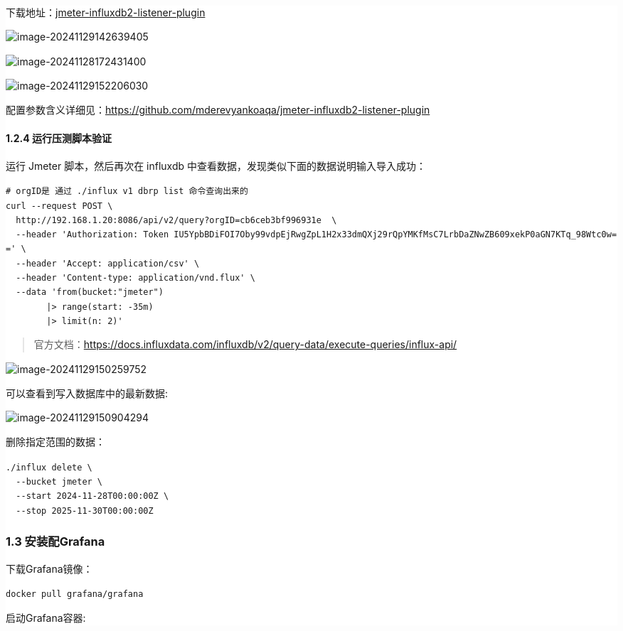下载地址：[jmeter-influxdb2-listener-plugin](https://github.com/mderevyankoaqa/jmeter-influxdb2-listener-plugin/releases/download/v2.8/jmeter-plugins-influxdb2-listener-2.8.jar)

![image-20241129142639405](https://beauties.eu.org/blogimg/main/img1/image-20241129142639405.png)

![image-20241128172431400](https://beauties.eu.org/blogimg/main/img1/image-20241128172431400.png)

![image-20241129152206030](https://beauties.eu.org/blogimg/main/img1/image-20241129152206030.png)

配置参数含义详细见：https://github.com/mderevyankoaqa/jmeter-influxdb2-listener-plugin

#### 1.2.4 运行压测脚本验证

运行 Jmeter 脚本，然后再次在 influxdb 中查看数据，发现类似下面的数据说明输入导入成功：

```shell
# orgID是 通过 ./influx v1 dbrp list 命令查询出来的
curl --request POST \
  http://192.168.1.20:8086/api/v2/query?orgID=cb6ceb3bf996931e  \
  --header 'Authorization: Token IU5YpbBDiFOI7Oby99vdpEjRwgZpL1H2x33dmQXj29rQpYMKfMsC7LrbDaZNwZB609xekP0aGN7KTq_98Wtc0w==' \
  --header 'Accept: application/csv' \
  --header 'Content-type: application/vnd.flux' \
  --data 'from(bucket:"jmeter")
        |> range(start: -35m)
        |> limit(n: 2)'
```

> 官方文档：https://docs.influxdata.com/influxdb/v2/query-data/execute-queries/influx-api/

![image-20241129150259752](https://beauties.eu.org/blogimg/main/img1/image-20241129150259752.png)

可以查看到写入数据库中的最新数据:

![image-20241129150904294](https://beauties.eu.org/blogimg/main/img1/image-20241129150904294.png)

删除指定范围的数据：

```shell
./influx delete \
  --bucket jmeter \
  --start 2024-11-28T00:00:00Z \
  --stop 2025-11-30T00:00:00Z
```



### 1.3 安装配Grafana

下载Grafana镜像：

```shell
docker pull grafana/grafana
```

启动Grafana容器:
